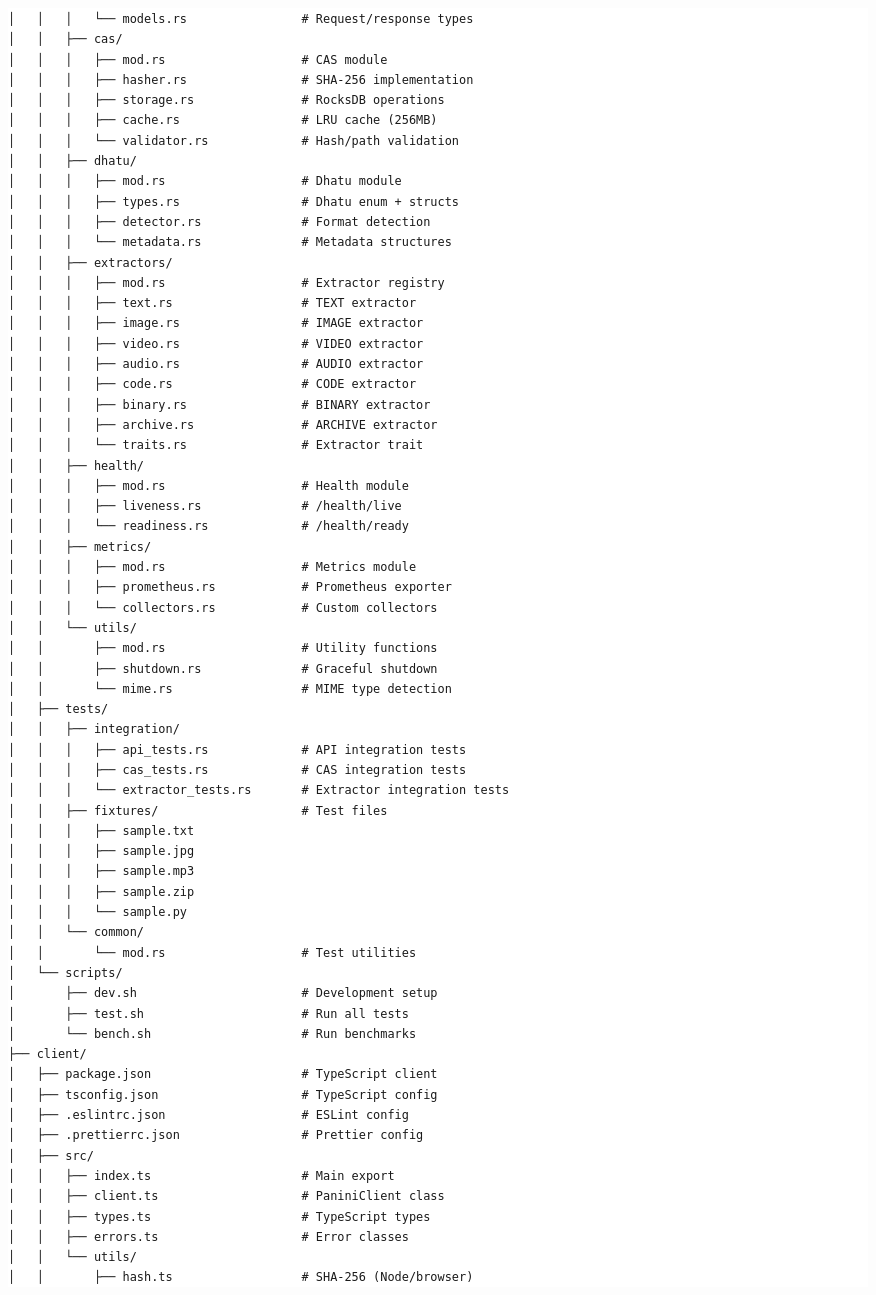 ```
│   │   │   └── models.rs                # Request/response types
│   │   ├── cas/
│   │   │   ├── mod.rs                   # CAS module
│   │   │   ├── hasher.rs                # SHA-256 implementation
│   │   │   ├── storage.rs               # RocksDB operations
│   │   │   ├── cache.rs                 # LRU cache (256MB)
│   │   │   └── validator.rs             # Hash/path validation
│   │   ├── dhatu/
│   │   │   ├── mod.rs                   # Dhatu module
│   │   │   ├── types.rs                 # Dhatu enum + structs
│   │   │   ├── detector.rs              # Format detection
│   │   │   └── metadata.rs              # Metadata structures
│   │   ├── extractors/
│   │   │   ├── mod.rs                   # Extractor registry
│   │   │   ├── text.rs                  # TEXT extractor
│   │   │   ├── image.rs                 # IMAGE extractor
│   │   │   ├── video.rs                 # VIDEO extractor
│   │   │   ├── audio.rs                 # AUDIO extractor
│   │   │   ├── code.rs                  # CODE extractor
│   │   │   ├── binary.rs                # BINARY extractor
│   │   │   ├── archive.rs               # ARCHIVE extractor
│   │   │   └── traits.rs                # Extractor trait
│   │   ├── health/
│   │   │   ├── mod.rs                   # Health module
│   │   │   ├── liveness.rs              # /health/live
│   │   │   └── readiness.rs             # /health/ready
│   │   ├── metrics/
│   │   │   ├── mod.rs                   # Metrics module
│   │   │   ├── prometheus.rs            # Prometheus exporter
│   │   │   └── collectors.rs            # Custom collectors
│   │   └── utils/
│   │       ├── mod.rs                   # Utility functions
│   │       ├── shutdown.rs              # Graceful shutdown
│   │       └── mime.rs                  # MIME type detection
│   ├── tests/
│   │   ├── integration/
│   │   │   ├── api_tests.rs             # API integration tests
│   │   │   ├── cas_tests.rs             # CAS integration tests
│   │   │   └── extractor_tests.rs       # Extractor integration tests
│   │   ├── fixtures/                    # Test files
│   │   │   ├── sample.txt
│   │   │   ├── sample.jpg
│   │   │   ├── sample.mp3
│   │   │   ├── sample.zip
│   │   │   └── sample.py
│   │   └── common/
│   │       └── mod.rs                   # Test utilities
│   └── scripts/
│       ├── dev.sh                       # Development setup
│       ├── test.sh                      # Run all tests
│       └── bench.sh                     # Run benchmarks
├── client/
│   ├── package.json                     # TypeScript client
│   ├── tsconfig.json                    # TypeScript config
│   ├── .eslintrc.json                   # ESLint config
│   ├── .prettierrc.json                 # Prettier config
│   ├── src/
│   │   ├── index.ts                     # Main export
│   │   ├── client.ts                    # PaniniClient class
│   │   ├── types.ts                     # TypeScript types
│   │   ├── errors.ts                    # Error classes
│   │   └── utils/
│   │       ├── hash.ts                  # SHA-256 (Node/browser)
```